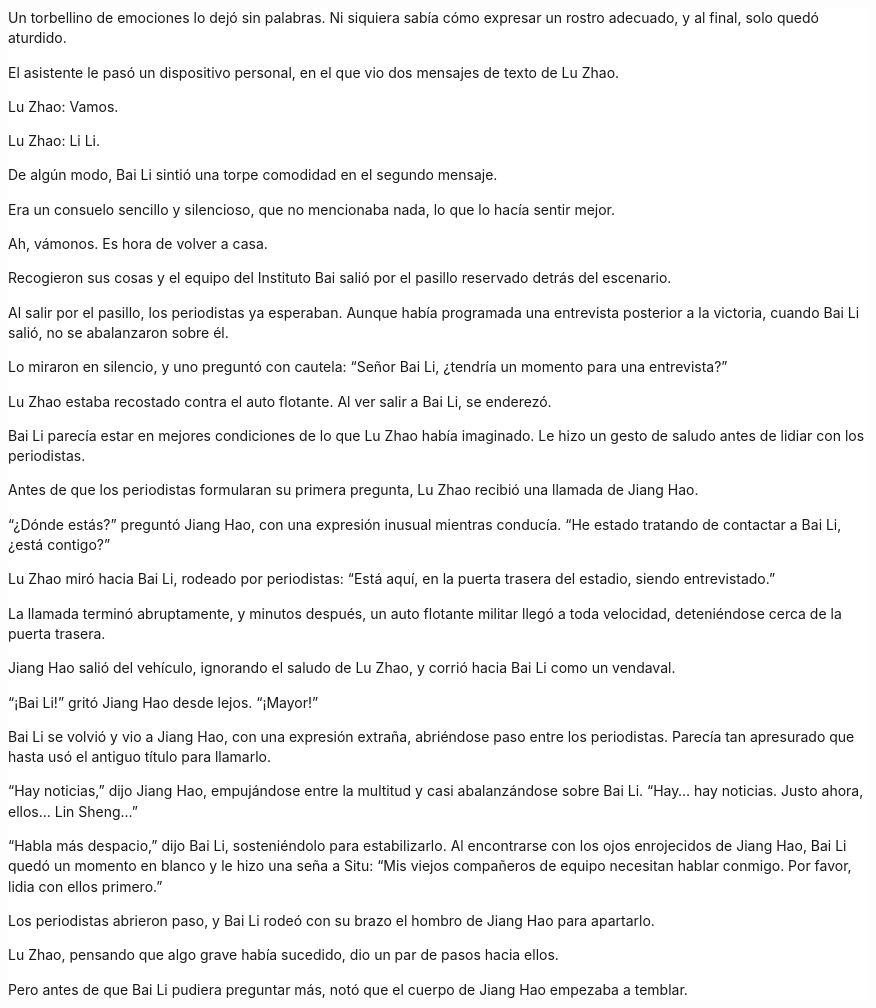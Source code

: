 Un torbellino de emociones lo dejó sin palabras. Ni siquiera sabía cómo expresar un rostro adecuado, y al final, solo quedó aturdido.

El asistente le pasó un dispositivo personal, en el que vio dos mensajes de texto de Lu Zhao.

Lu Zhao: Vamos.

Lu Zhao: Li Li.

De algún modo, Bai Li sintió una torpe comodidad en el segundo mensaje.

Era un consuelo sencillo y silencioso, que no mencionaba nada, lo que lo hacía sentir mejor.

Ah, vámonos. Es hora de volver a casa.

Recogieron sus cosas y el equipo del Instituto Bai salió por el pasillo reservado detrás del escenario.

Al salir por el pasillo, los periodistas ya esperaban. Aunque había programada una entrevista posterior a la victoria, cuando Bai Li salió, no se abalanzaron sobre él.

Lo miraron en silencio, y uno preguntó con cautela: “Señor Bai Li, ¿tendría un momento para una entrevista?”

Lu Zhao estaba recostado contra el auto flotante. Al ver salir a Bai Li, se enderezó.

Bai Li parecía estar en mejores condiciones de lo que Lu Zhao había imaginado. Le hizo un gesto de saludo antes de lidiar con los periodistas.

Antes de que los periodistas formularan su primera pregunta, Lu Zhao recibió una llamada de Jiang Hao.

“¿Dónde estás?” preguntó Jiang Hao, con una expresión inusual mientras conducía. “He estado tratando de contactar a Bai Li, ¿está contigo?”

Lu Zhao miró hacia Bai Li, rodeado por periodistas: “Está aquí, en la puerta trasera del estadio, siendo entrevistado.”

La llamada terminó abruptamente, y minutos después, un auto flotante militar llegó a toda velocidad, deteniéndose cerca de la puerta trasera.

Jiang Hao salió del vehículo, ignorando el saludo de Lu Zhao, y corrió hacia Bai Li como un vendaval.

“¡Bai Li!” gritó Jiang Hao desde lejos. “¡Mayor!”

Bai Li se volvió y vio a Jiang Hao, con una expresión extraña, abriéndose paso entre los periodistas. Parecía tan apresurado que hasta usó el antiguo título para llamarlo.

“Hay noticias,” dijo Jiang Hao, empujándose entre la multitud y casi abalanzándose sobre Bai Li. “Hay… hay noticias. Justo ahora, ellos… Lin Sheng…”

“Habla más despacio,” dijo Bai Li, sosteniéndolo para estabilizarlo. Al encontrarse con los ojos enrojecidos de Jiang Hao, Bai Li quedó un momento en blanco y le hizo una seña a Situ: “Mis viejos compañeros de equipo necesitan hablar conmigo. Por favor, lidia con ellos primero.”

Los periodistas abrieron paso, y Bai Li rodeó con su brazo el hombro de Jiang Hao para apartarlo.

Lu Zhao, pensando que algo grave había sucedido, dio un par de pasos hacia ellos.

Pero antes de que Bai Li pudiera preguntar más, notó que el cuerpo de Jiang Hao empezaba a temblar.
